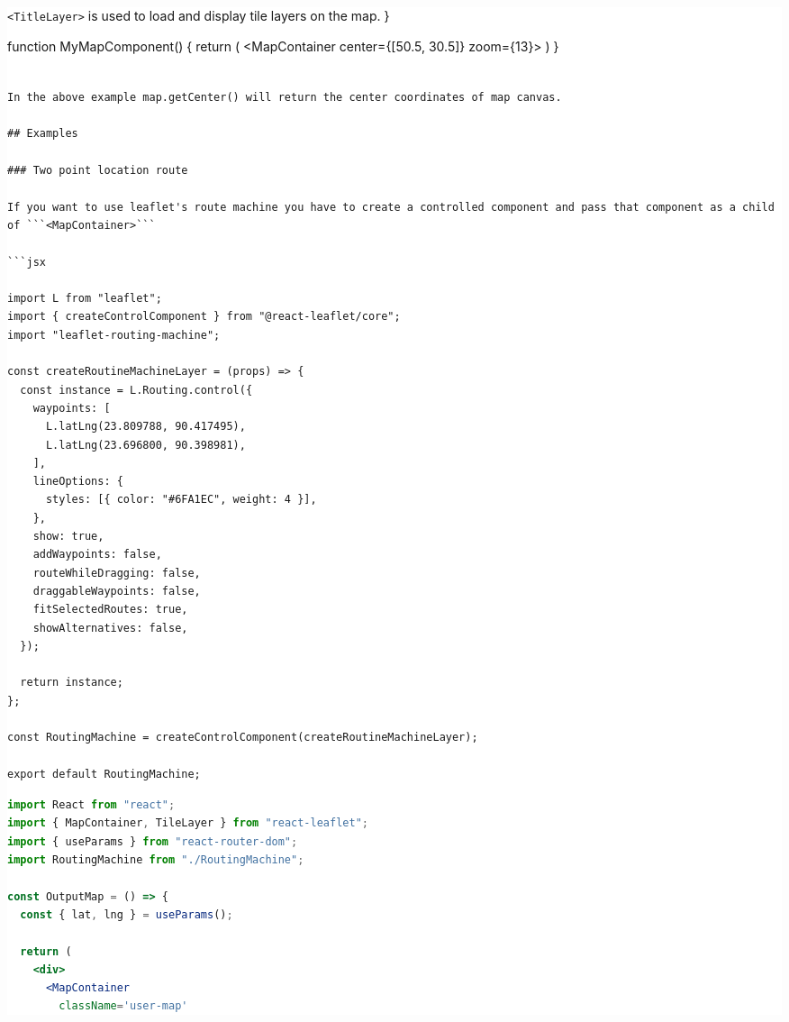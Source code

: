 ```<TitleLayer>``` is used to load and display tile layers on the map.
}

function MyMapComponent() {
  return (
    <MapContainer center={[50.5, 30.5]} zoom={13}>
      <MyComponent />
    </MapContainer>
  )
}
```

In the above example map.getCenter() will return the center coordinates of map canvas.

## Examples

### Two point location route

If you want to use leaflet's route machine you have to create a controlled component and pass that component as a child of ```<MapContainer>```

```jsx

import L from "leaflet";
import { createControlComponent } from "@react-leaflet/core";
import "leaflet-routing-machine";

const createRoutineMachineLayer = (props) => {
  const instance = L.Routing.control({
    waypoints: [
      L.latLng(23.809788, 90.417495),
      L.latLng(23.696800, 90.398981),
    ],
    lineOptions: {
      styles: [{ color: "#6FA1EC", weight: 4 }],
    },
    show: true,
    addWaypoints: false,
    routeWhileDragging: false,
    draggableWaypoints: false,
    fitSelectedRoutes: true,
    showAlternatives: false,
  });

  return instance;
};

const RoutingMachine = createControlComponent(createRoutineMachineLayer);

export default RoutingMachine;
```

```jsx
import React from "react";
import { MapContainer, TileLayer } from "react-leaflet";
import { useParams } from "react-router-dom";
import RoutingMachine from "./RoutingMachine";

const OutputMap = () => {
  const { lat, lng } = useParams();

  return (
    <div>
      <MapContainer
        className='user-map'
```